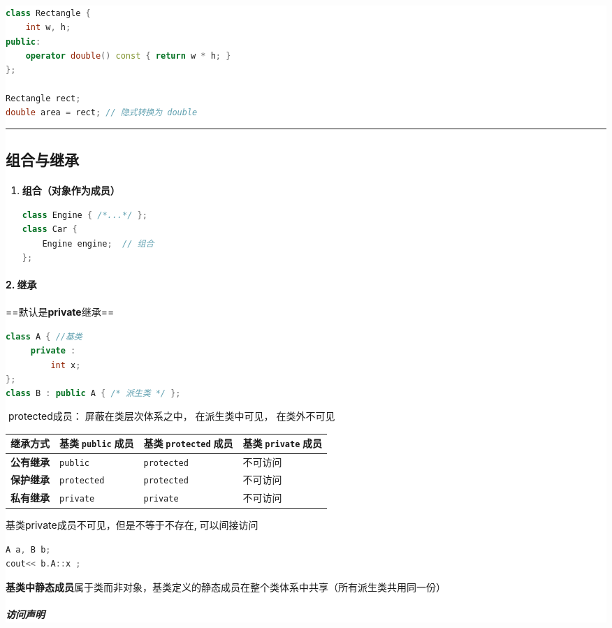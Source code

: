   ```cpp
  class Rectangle {
      int w, h;
  public:
      operator double() const { return w * h; }
  };
  
  Rectangle rect;
  double area = rect; // 隐式转换为 double
  ```


---
## 组合与继承

1. **组合（对象作为成员）**
   
   ```cpp
   class Engine { /*...*/ };
   class Car {
       Engine engine;  // 组合
   };
   ```
   
#### 2. **继承**

==默认是**private**继承==	

   ```cpp
   class A { //基类
   		private :
   			int x;
   };
   class B : public A { /* 派生类 */ };
   ```
​	protected成员： 屏蔽在类层次体系之中， 在派生类中可见， 在类外不可见

| 继承方式     | 基类 `public` 成员 | 基类 `protected` 成员 | 基类 `private` 成员 |
| ------------ | ------------------ | --------------------- | ------------------- |
| **公有继承** | `public`           | `protected`           | 不可访问            |
| **保护继承** | `protected`        | `protected`           | 不可访问            |
| **私有继承** | `private`          | `private`             | 不可访问            |

基类private成员不可见，但是不等于不存在, 可以间接访问
```cpp
A a, B b;
cout<< b.A::x ;
```



**基类中静态成员**属于类而非对象，基类定义的静态成员在整个类体系中共享（所有派生类共用同一份）



##### 访问声明
